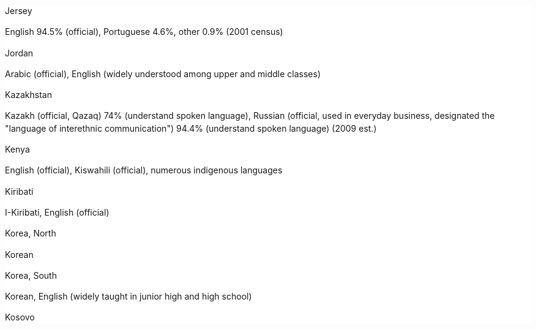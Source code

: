 




Jersey


English 94.5% (official), Portuguese 4.6%, other 0.9% (2001 census)






Jordan


Arabic (official), English (widely understood among upper and middle classes)






Kazakhstan


Kazakh (official, Qazaq) 74% (understand spoken language), Russian (official, used in everyday business, designated the &#34;language of interethnic communication&#34;) 94.4% (understand spoken language) (2009 est.)






Kenya


English (official), Kiswahili (official), numerous indigenous languages






Kiribati


I-Kiribati, English (official)






Korea, North


Korean






Korea, South


Korean, English (widely taught in junior high and high school)






Kosovo

